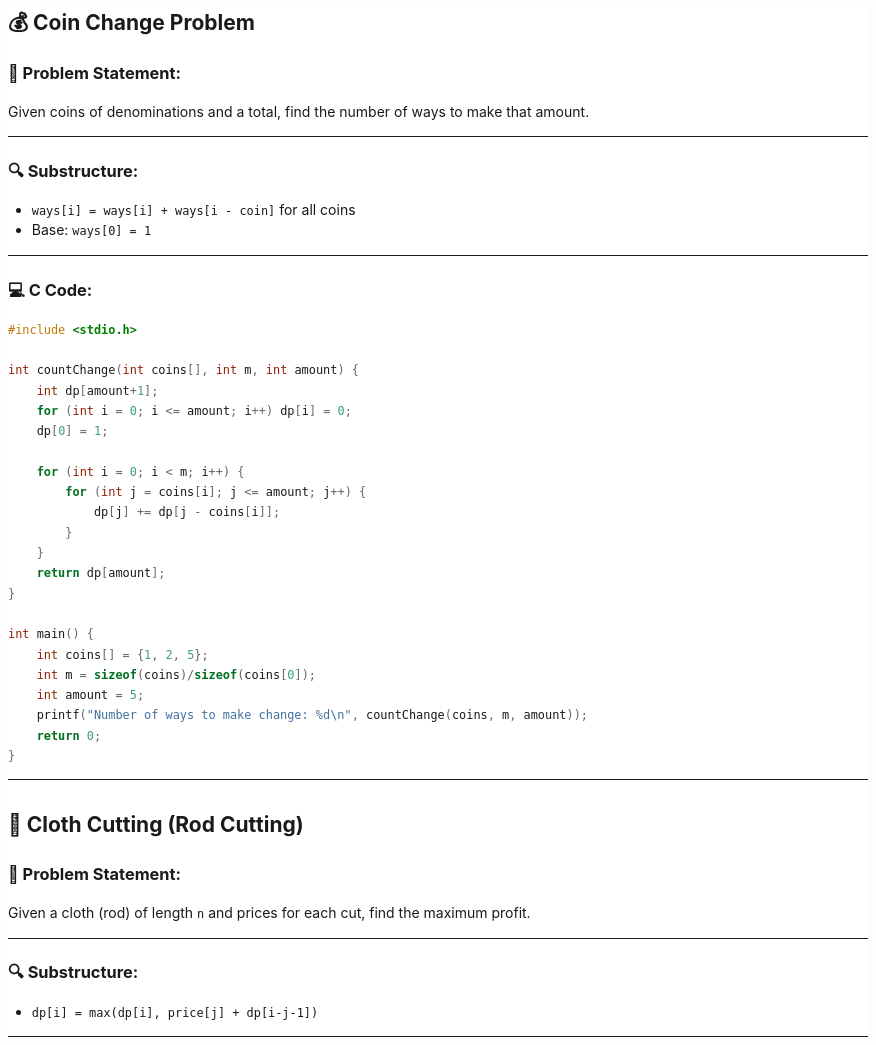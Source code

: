 
## 💰 Coin Change Problem

### 📝 Problem Statement:
Given coins of denominations and a total, find the number of ways to make that amount.

---

### 🔍 Substructure:
- `ways[i] = ways[i] + ways[i - coin]` for all coins
- Base: `ways[0] = 1`

---

### 💻 C Code:

```c
#include <stdio.h>

int countChange(int coins[], int m, int amount) {
    int dp[amount+1];
    for (int i = 0; i <= amount; i++) dp[i] = 0;
    dp[0] = 1;

    for (int i = 0; i < m; i++) {
        for (int j = coins[i]; j <= amount; j++) {
            dp[j] += dp[j - coins[i]];
        }
    }
    return dp[amount];
}

int main() {
    int coins[] = {1, 2, 5};
    int m = sizeof(coins)/sizeof(coins[0]);
    int amount = 5;
    printf("Number of ways to make change: %d\n", countChange(coins, m, amount));
    return 0;
}
```

---

## 🧵 Cloth Cutting (Rod Cutting)

### 📝 Problem Statement:
Given a cloth (rod) of length `n` and prices for each cut, find the maximum profit.

---

### 🔍 Substructure:
- `dp[i] = max(dp[i], price[j] + dp[i-j-1])`

---